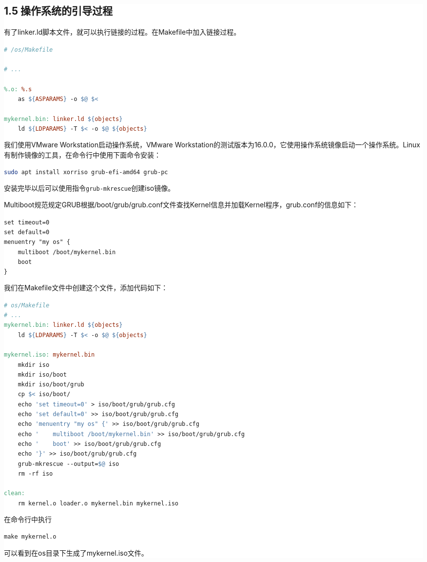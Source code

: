 ## 1.5 操作系统的引导过程

有了linker.ld脚本文件，就可以执行链接的过程。在Makefile中加入链接过程。
``` makefile
# /os/Makefile

# ...

%.o: %.s
	as ${ASPARAMS} -o $@ $<

mykernel.bin: linker.ld ${objects}
	ld ${LDPARAMS} -T $< -o $@ ${objects}
```

我们使用VMware Workstation启动操作系统，VMware Workstation的测试版本为16.0.0，它使用操作系统镜像启动一个操作系统。Linux有制作镜像的工具，在命令行中使用下面命令安装：
``` bash
sudo apt install xorriso grub-efi-amd64 grub-pc
```
安装完毕以后可以使用指令`grub-mkrescue`创建iso镜像。

Multiboot规范规定GRUB根据/boot/grub/grub.conf文件查找Kernel信息并加载Kernel程序，grub.conf的信息如下：
```
set timeout=0
set default=0
menuentry "my os" {
    multiboot /boot/mykernel.bin
    boot
}
```
我们在Makefile文件中创建这个文件，添加代码如下：
``` makefile
# os/Makefile
# ...
mykernel.bin: linker.ld ${objects}
	ld ${LDPARAMS} -T $< -o $@ ${objects}

mykernel.iso: mykernel.bin
	mkdir iso
	mkdir iso/boot
	mkdir iso/boot/grub
	cp $< iso/boot/
	echo 'set timeout=0' > iso/boot/grub/grub.cfg
	echo 'set default=0' >> iso/boot/grub/grub.cfg
	echo 'menuentry "my os" {' >> iso/boot/grub/grub.cfg
	echo '    multiboot /boot/mykernel.bin' >> iso/boot/grub/grub.cfg
	echo '    boot' >> iso/boot/grub/grub.cfg
	echo '}' >> iso/boot/grub/grub.cfg
	grub-mkrescue --output=$@ iso
	rm -rf iso

clean:
	rm kernel.o loader.o mykernel.bin mykernel.iso
```
在命令行中执行
```
make mykernel.o
```
可以看到在os目录下生成了mykernel.iso文件。

